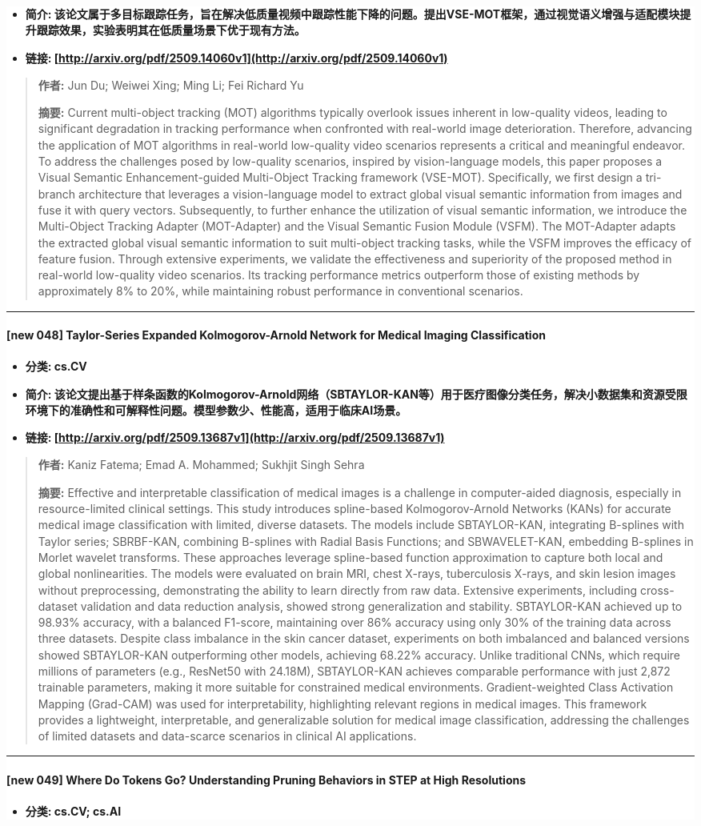 - **简介: 该论文属于多目标跟踪任务，旨在解决低质量视频中跟踪性能下降的问题。提出VSE-MOT框架，通过视觉语义增强与适配模块提升跟踪效果，实验表明其在低质量场景下优于现有方法。**

- **链接: [http://arxiv.org/pdf/2509.14060v1](http://arxiv.org/pdf/2509.14060v1)**

> **作者:** Jun Du; Weiwei Xing; Ming Li; Fei Richard Yu
>
> **摘要:** Current multi-object tracking (MOT) algorithms typically overlook issues inherent in low-quality videos, leading to significant degradation in tracking performance when confronted with real-world image deterioration. Therefore, advancing the application of MOT algorithms in real-world low-quality video scenarios represents a critical and meaningful endeavor. To address the challenges posed by low-quality scenarios, inspired by vision-language models, this paper proposes a Visual Semantic Enhancement-guided Multi-Object Tracking framework (VSE-MOT). Specifically, we first design a tri-branch architecture that leverages a vision-language model to extract global visual semantic information from images and fuse it with query vectors. Subsequently, to further enhance the utilization of visual semantic information, we introduce the Multi-Object Tracking Adapter (MOT-Adapter) and the Visual Semantic Fusion Module (VSFM). The MOT-Adapter adapts the extracted global visual semantic information to suit multi-object tracking tasks, while the VSFM improves the efficacy of feature fusion. Through extensive experiments, we validate the effectiveness and superiority of the proposed method in real-world low-quality video scenarios. Its tracking performance metrics outperform those of existing methods by approximately 8% to 20%, while maintaining robust performance in conventional scenarios.
>
---
#### [new 048] Taylor-Series Expanded Kolmogorov-Arnold Network for Medical Imaging Classification
- **分类: cs.CV**

- **简介: 该论文提出基于样条函数的Kolmogorov-Arnold网络（SBTAYLOR-KAN等）用于医疗图像分类任务，解决小数据集和资源受限环境下的准确性和可解释性问题。模型参数少、性能高，适用于临床AI场景。**

- **链接: [http://arxiv.org/pdf/2509.13687v1](http://arxiv.org/pdf/2509.13687v1)**

> **作者:** Kaniz Fatema; Emad A. Mohammed; Sukhjit Singh Sehra
>
> **摘要:** Effective and interpretable classification of medical images is a challenge in computer-aided diagnosis, especially in resource-limited clinical settings. This study introduces spline-based Kolmogorov-Arnold Networks (KANs) for accurate medical image classification with limited, diverse datasets. The models include SBTAYLOR-KAN, integrating B-splines with Taylor series; SBRBF-KAN, combining B-splines with Radial Basis Functions; and SBWAVELET-KAN, embedding B-splines in Morlet wavelet transforms. These approaches leverage spline-based function approximation to capture both local and global nonlinearities. The models were evaluated on brain MRI, chest X-rays, tuberculosis X-rays, and skin lesion images without preprocessing, demonstrating the ability to learn directly from raw data. Extensive experiments, including cross-dataset validation and data reduction analysis, showed strong generalization and stability. SBTAYLOR-KAN achieved up to 98.93% accuracy, with a balanced F1-score, maintaining over 86% accuracy using only 30% of the training data across three datasets. Despite class imbalance in the skin cancer dataset, experiments on both imbalanced and balanced versions showed SBTAYLOR-KAN outperforming other models, achieving 68.22% accuracy. Unlike traditional CNNs, which require millions of parameters (e.g., ResNet50 with 24.18M), SBTAYLOR-KAN achieves comparable performance with just 2,872 trainable parameters, making it more suitable for constrained medical environments. Gradient-weighted Class Activation Mapping (Grad-CAM) was used for interpretability, highlighting relevant regions in medical images. This framework provides a lightweight, interpretable, and generalizable solution for medical image classification, addressing the challenges of limited datasets and data-scarce scenarios in clinical AI applications.
>
---
#### [new 049] Where Do Tokens Go? Understanding Pruning Behaviors in STEP at High Resolutions
- **分类: cs.CV; cs.AI**
